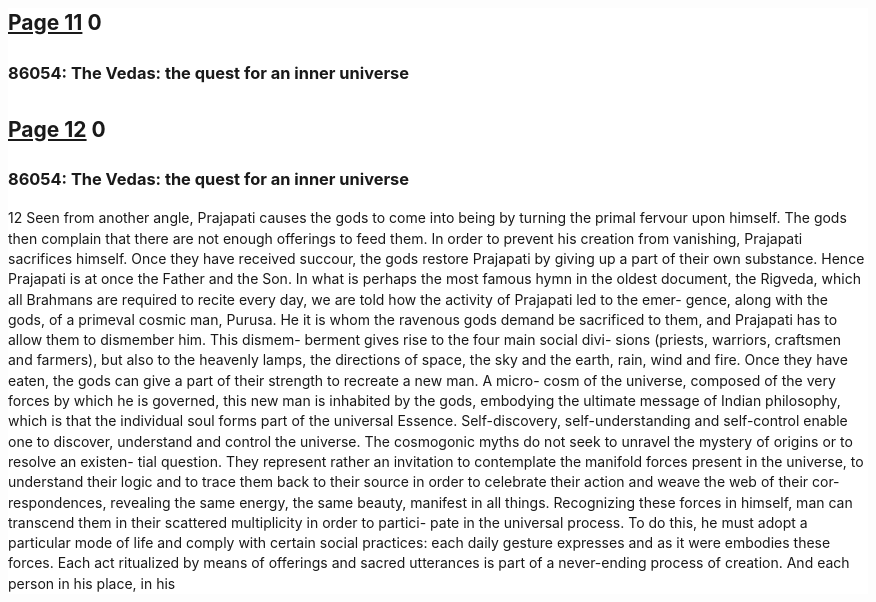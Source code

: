 
## [Page 11](https://demo.humlab.umu.se/courier/086067engo.pdf#page=11) 0

### 86054: The Vedas: the quest for an inner universe

  

## [Page 12](https://demo.humlab.umu.se/courier/086067engo.pdf#page=12) 0

### 86054: The Vedas: the quest for an inner universe

12 
Seen from another angle, Prajapati causes the 
gods to come into being by turning the primal 
fervour upon himself. The gods then complain 
that there are not enough offerings to feed them. 
In order to prevent his creation from vanishing, 
Prajapati sacrifices himself. Once they have 
received succour, the gods restore Prajapati by 
giving up a part of their own substance. Hence 
Prajapati is at once the Father and the Son. 
In what is perhaps the most famous hymn 
in the oldest document, the Rigveda, which all 
Brahmans are required to recite every day, we are 
told how the activity of Prajapati led to the emer- 
gence, along with the gods, of a primeval cosmic 
man, Purusa. He it is whom the ravenous gods 
demand be sacrificed to them, and Prajapati has 
to allow them to dismember him. This dismem- 
berment gives rise to the four main social divi- 
sions (priests, warriors, craftsmen and farmers), 
but also to the heavenly lamps, the directions of 
space, the sky and the earth, rain, wind and fire. 
Once they have eaten, the gods can give a part 
of their strength to recreate a new man. A micro- 
cosm of the universe, composed of the very 
forces by which he is governed, this new man is 
inhabited by the gods, embodying the ultimate 
message of Indian philosophy, which is that the 
individual soul forms part of the universal 
Essence. Self-discovery, self-understanding and 
self-control enable one to discover, understand 
and control the universe. 
The cosmogonic myths do not seek to unravel 
the mystery of origins or to resolve an existen- 
tial question. They represent rather an invitation 
to contemplate the manifold forces present in the 
universe, to understand their logic and to trace 
them back to their source in order to celebrate 
their action and weave the web of their cor- 
respondences, revealing the same energy, the 
same beauty, manifest in all things. Recognizing 
these forces in himself, man can transcend them 
in their scattered multiplicity in order to partici- 
pate in the universal process. To do this, he must 
adopt a particular mode of life and comply 
with certain social practices: each daily gesture 
expresses and as it were embodies these forces. 
Each act ritualized by means of offerings and 
sacred utterances is part of a never-ending process 
of creation. And each person in his place, in his 